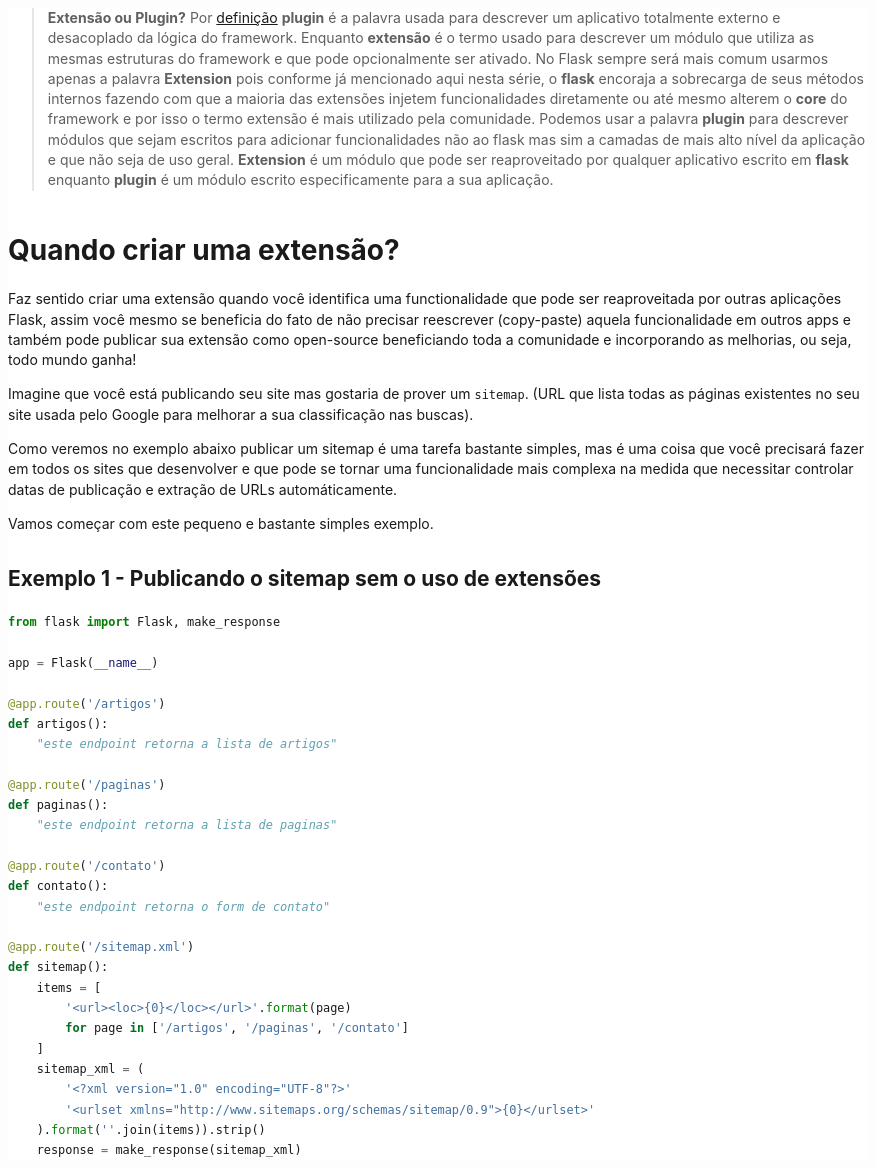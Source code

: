 > **Extensão ou Plugin?** Por [definição](https://pt.wikipedia.org/wiki/Plug-in)
**plugin** é a palavra usada para descrever um aplicativo totalmente externo e
desacoplado da lógica do framework. Enquanto **extensão** é o termo usado para
descrever um módulo que utiliza as mesmas estruturas do framework e que pode opcionalmente ser ativado.
No Flask sempre será mais comum usarmos apenas a palavra **Extension** pois
conforme já mencionado aqui nesta série, o **flask** encoraja a sobrecarga de
seus métodos internos fazendo com que a maioria das extensões injetem
funcionalidades diretamente ou até mesmo alterem o **core** do framework
e por isso o termo extensão é mais utilizado pela comunidade.
Podemos usar a palavra **plugin** para descrever módulos que sejam escritos para adicionar funcionalidades não ao flask mas sim a camadas de mais alto nível da aplicação e que não seja de uso geral. **Extension** é um módulo que pode ser
reaproveitado por qualquer aplicativo escrito em **flask** enquanto **plugin** é
um módulo escrito especificamente para a sua aplicação.

# Quando criar uma extensão?

Faz sentido criar uma extensão quando você identifica uma functionalidade
que pode ser reaproveitada por outras aplicações Flask, assim você mesmo se
beneficia do fato de não precisar reescrever (copy-paste) aquela funcionalidade
em outros apps e também pode publicar sua extensão como open-source beneficiando
toda a comunidade e incorporando as melhorias, ou seja, todo mundo ganha!

Imagine que você está publicando seu site mas gostaria de prover um `sitemap`. (URL que lista todas as páginas existentes no seu site usada pelo Google para melhorar a sua classificação nas buscas).

Como veremos no exemplo abaixo publicar um sitemap é uma tarefa bastante
simples, mas é uma coisa que você precisará fazer em todos os sites que
desenvolver e que pode se tornar uma funcionalidade mais complexa na medida
que necessitar controlar datas de publicação e extração de URLs automáticamente.

Vamos começar com este pequeno e bastante simples exemplo.

## Exemplo 1 - Publicando o sitemap sem o uso de extensões

```python
from flask import Flask, make_response

app = Flask(__name__)

@app.route('/artigos')
def artigos():
    "este endpoint retorna a lista de artigos"

@app.route('/paginas')
def paginas():
    "este endpoint retorna a lista de paginas"

@app.route('/contato')
def contato():
    "este endpoint retorna o form de contato"

@app.route('/sitemap.xml')
def sitemap():
    items = [
        '<url><loc>{0}</loc></url>'.format(page)
        for page in ['/artigos', '/paginas', '/contato']
    ]
    sitemap_xml = (
        '<?xml version="1.0" encoding="UTF-8"?>'
        '<urlset xmlns="http://www.sitemaps.org/schemas/sitemap/0.9">{0}</urlset>'
    ).format(''.join(items)).strip()
    response = make_response(sitemap_xml)
```
